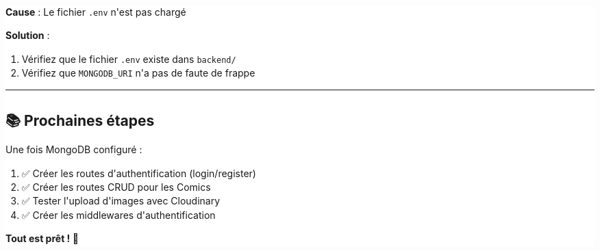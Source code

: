 **Cause** : Le fichier `.env` n'est pas chargé

**Solution** :
1. Vérifiez que le fichier `.env` existe dans `backend/`
2. Vérifiez que `MONGODB_URI` n'a pas de faute de frappe

---

## 📚 Prochaines étapes

Une fois MongoDB configuré :

1. ✅ Créer les routes d'authentification (login/register)
2. ✅ Créer les routes CRUD pour les Comics
3. ✅ Tester l'upload d'images avec Cloudinary
4. ✅ Créer les middlewares d'authentification

**Tout est prêt ! 🚀**
